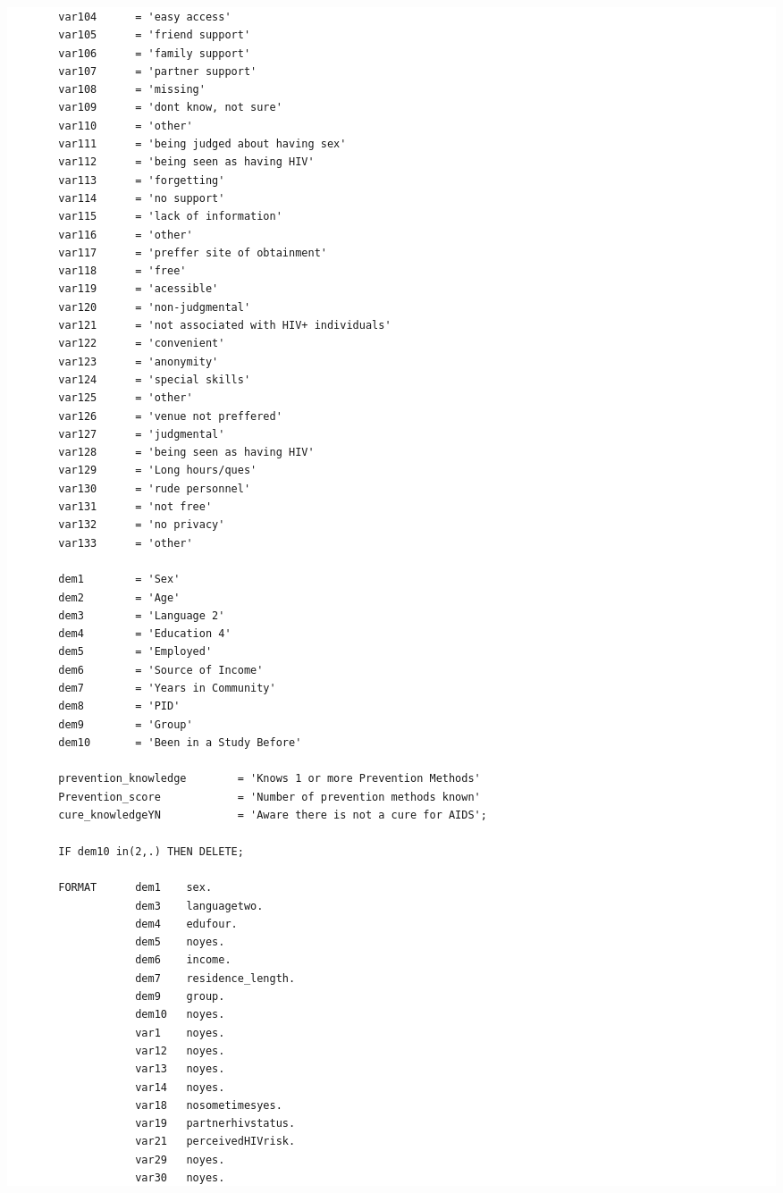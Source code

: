 			var104 		= 'easy access'
			var105 		= 'friend support'
			var106 		= 'family support'
			var107		= 'partner support'
			var108 		= 'missing'
			var109 		= 'dont know, not sure'
			var110 		= 'other'
			var111 		= 'being judged about having sex'
			var112 		= 'being seen as having HIV'
			var113 		= 'forgetting'
			var114 		= 'no support'
			var115 		= 'lack of information'
			var116 		= 'other'
			var117 		= 'preffer site of obtainment'
			var118 		= 'free'
			var119 		= 'acessible'
			var120 		= 'non-judgmental'
			var121 		= 'not associated with HIV+ individuals'
			var122 		= 'convenient'
			var123 		= 'anonymity'
			var124 		= 'special skills'
			var125 		= 'other'
			var126 		= 'venue not preffered'
			var127 		= 'judgmental'
			var128 		= 'being seen as having HIV'
			var129 		= 'Long hours/ques'
			var130 		= 'rude personnel'
			var131 		= 'not free'
			var132 		= 'no privacy'
			var133 		= 'other'

			dem1 		= 'Sex'
			dem2 		= 'Age'
			dem3 		= 'Language 2'
			dem4		= 'Education 4'
			dem5 		= 'Employed'
			dem6		= 'Source of Income'
			dem7 		= 'Years in Community'
			dem8 		= 'PID'
			dem9 		= 'Group'
			dem10 		= 'Been in a Study Before'

			prevention_knowledge 		= 'Knows 1 or more Prevention Methods'
			Prevention_score			= 'Number of prevention methods known'
			cure_knowledgeYN 			= 'Aware there is not a cure for AIDS';

			IF dem10 in(2,.) THEN DELETE;

			FORMAT 		dem1	sex.
						dem3	languagetwo.
						dem4 	edufour.
						dem5	noyes.
						dem6	income.
						dem7	residence_length.
						dem9 	group.
						dem10	noyes.
						var1	noyes.
						var12	noyes.
						var13	noyes.
						var14	noyes.
						var18	nosometimesyes.
						var19	partnerhivstatus.
						var21	perceivedHIVrisk.
						var29	noyes.
						var30	noyes.